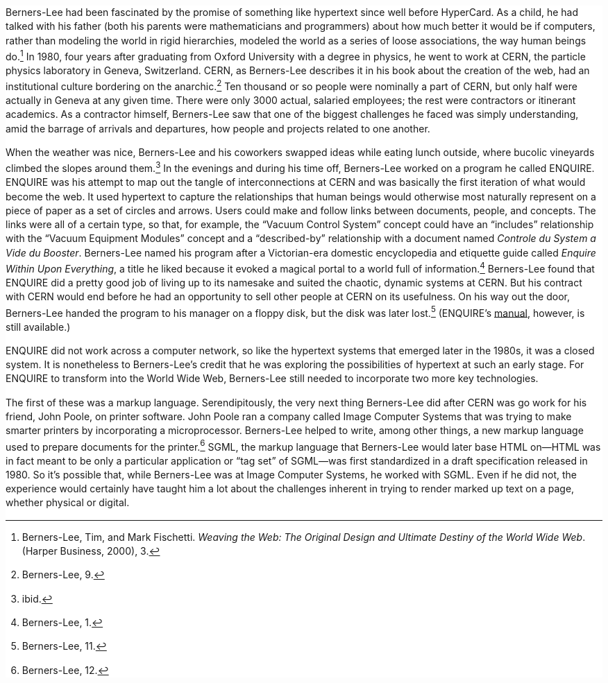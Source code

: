 Berners\-Lee had been fascinated by the promise of something like hypertext
since well before HyperCard. As a child, he had talked with his father (both
his parents were mathematicians and programmers) about how much better it would
be if computers, rather than modeling the world in rigid hierarchies, modeled
the world as a series of loose associations, the way human beings do.[^2] In
1980, four years after graduating from Oxford University with a degree in
physics, he went to work at CERN, the particle physics laboratory in Geneva,
Switzerland. CERN, as Berners\-Lee describes it in his book about the creation
of the web, had an institutional culture bordering on the anarchic.[^3]
Ten thousand or so people were nominally a part of CERN, but only half were
actually in Geneva at any given time. There were only 3000 actual, salaried
employees; the rest were contractors or itinerant academics. As a contractor
himself, Berners\-Lee saw that one of the biggest challenges he faced was simply
understanding, amid the barrage of arrivals and departures, how people and
projects related to one another.


When the weather was nice, Berners\-Lee and his coworkers swapped ideas while
eating lunch outside, where bucolic vineyards climbed the slopes around
them.[^4] In the evenings and during his time off, Berners\-Lee worked on a
program he called ENQUIRE. ENQUIRE was his attempt to map out the tangle of
interconnections at CERN and was basically the first iteration of what would
become the web. It used hypertext to capture the relationships that human
beings would otherwise most naturally represent on a piece of paper as a set of
circles and arrows. Users could make and follow links between documents,
people, and concepts. The links were all of a certain type, so that, for
example, the “Vacuum Control System” concept could have an “includes”
relationship with the “Vacuum Equipment Modules” concept and a “described\-by”
relationship with a document named *Controle du System a Vide du Booster*.
Berners\-Lee named his program after a Victorian\-era domestic encyclopedia and
etiquette guide called *Enquire Within Upon Everything*, a title he liked
because it evoked a magical portal to a world full of information.[^5]
Berners\-Lee found that ENQUIRE did a pretty good job of living up to its
namesake and suited the chaotic, dynamic systems at CERN. But his contract with
CERN would end before he had an opportunity to sell other people at CERN on its
usefulness. On his way out the door, Berners\-Lee handed the program to his
manager on a floppy disk, but the disk was later lost.[^6] (ENQUIRE’s
[manual](https://www.w3.org/History/1980/Enquire/manual/), however, is still
available.)


ENQUIRE did not work across a computer network, so like the hypertext systems
that emerged later in the 1980s, it was a closed system. It is nonetheless to
Berners\-Lee’s credit that he was exploring the possibilities of hypertext at
such an early stage. For ENQUIRE to transform into the World Wide Web,
Berners\-Lee still needed to incorporate two more key technologies.


The first of these was a markup language. Serendipitously, the very next thing
Berners\-Lee did after CERN was go work for his friend, John Poole, on printer
software. John Poole ran a company called Image Computer Systems that was
trying to make smarter printers by incorporating a microprocessor. Berners\-Lee
helped to write, among other things, a new markup language used to prepare
documents for the printer.[^7] SGML, the markup language that Berners\-Lee would
later base HTML on—HTML was in fact meant to be only a particular application
or “tag set” of SGML—was first standardized in a draft specification released
in 1980\. So it’s possible that, while Berners\-Lee was at Image Computer
Systems, he worked with SGML. Even if he did not, the experience would
certainly have taught him a lot about the challenges inherent in trying to
render marked up text on a page, whether physical or digital.


[^1]: Coover, Robert. “The End of Books.” The New York Times, June 21, 1992\. Accessed June 2, 2018, [https://archive.nytimes.com/www.nytimes.com/books/98/09/27/specials/coover\-end.html?pagewanted\=all](https://archive.nytimes.com/www.nytimes.com/books/98/09/27/specials/coover-end.html?pagewanted=all).
[^2]: Berners\-Lee, Tim, and Mark Fischetti. *Weaving the Web: The Original Design and Ultimate Destiny of the World Wide Web*. (Harper Business, 2000\), 3\.
[^3]: Berners\-Lee, 9\.
[^4]: ibid.
[^5]: Berners\-Lee, 1\.
[^6]: Berners\-Lee, 11\.
[^7]: Berners\-Lee, 12\.
[^8]: Berners\-Lee, 19\.
[^9]: ibid.
[^10]: Berners\-Lee, 15\.
[^11]: “Tim Berners\-Lee’s Proposal”. CERN, accessed June 10, 2018, <http://info.cern.ch/Proposal.html>.
[^12]: Berners\-Lee, 26\.
[^13]: Berners\-Lee, 23\.
[^14]: Berners\-Lee, 29\.